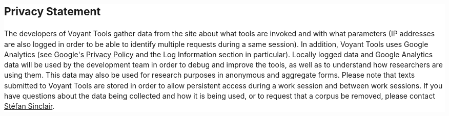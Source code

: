 ## Privacy Statement

The developers of Voyant Tools gather data from the site about what tools are invoked and with what parameters (IP addresses are also logged in order to be able to identify multiple requests during a same session). In addition, Voyant Tools uses Google Analytics (see [Google's Privacy Policy](http://www.google.ca/intl/en/policies/privacy/) and the Log Information section in particular). Locally logged data and Google Analytics data will be used by the development team in order to debug and improve the tools, as well as to understand how researchers are using them. This data may also be used for research purposes in anonymous and aggregate forms. Please note that texts submitted to Voyant Tools are stored in order to allow persistent access during a work session and between work sessions. If you have questions about the data being collected and how it is being used, or to request that a corpus be removed, please contact [St&eacute;fan Sinclair](http://stefansinclair.name).

